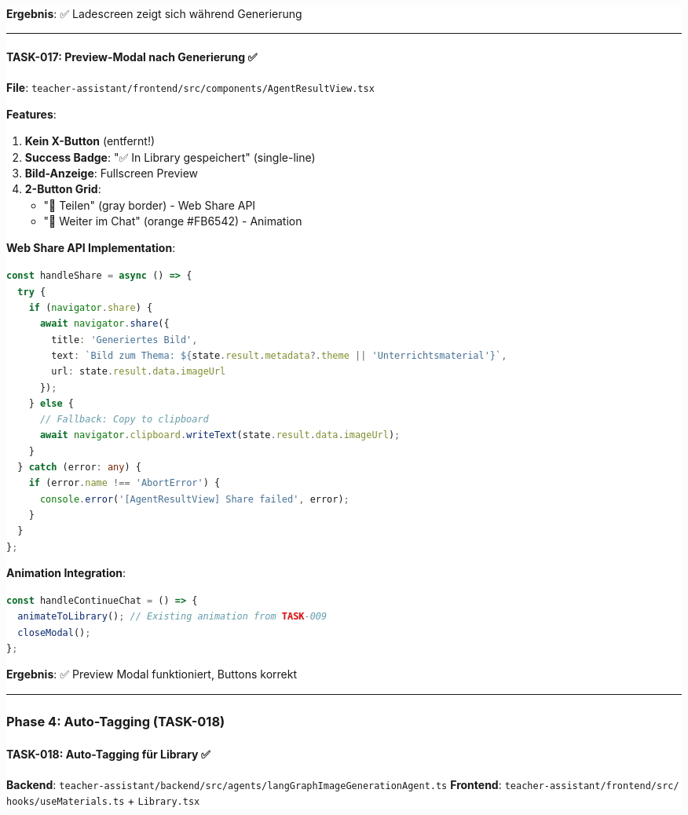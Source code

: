 **Ergebnis**: ✅ Ladescreen zeigt sich während Generierung

---

#### TASK-017: Preview-Modal nach Generierung ✅
**File**: `teacher-assistant/frontend/src/components/AgentResultView.tsx`

**Features**:
1. **Kein X-Button** (entfernt!)
2. **Success Badge**: "✅ In Library gespeichert" (single-line)
3. **Bild-Anzeige**: Fullscreen Preview
4. **2-Button Grid**:
   - "🔗 Teilen" (gray border) - Web Share API
   - "💬 Weiter im Chat" (orange #FB6542) - Animation

**Web Share API Implementation**:
```typescript
const handleShare = async () => {
  try {
    if (navigator.share) {
      await navigator.share({
        title: 'Generiertes Bild',
        text: `Bild zum Thema: ${state.result.metadata?.theme || 'Unterrichtsmaterial'}`,
        url: state.result.data.imageUrl
      });
    } else {
      // Fallback: Copy to clipboard
      await navigator.clipboard.writeText(state.result.data.imageUrl);
    }
  } catch (error: any) {
    if (error.name !== 'AbortError') {
      console.error('[AgentResultView] Share failed', error);
    }
  }
};
```

**Animation Integration**:
```typescript
const handleContinueChat = () => {
  animateToLibrary(); // Existing animation from TASK-009
  closeModal();
};
```

**Ergebnis**: ✅ Preview Modal funktioniert, Buttons korrekt

---

### Phase 4: Auto-Tagging (TASK-018)

#### TASK-018: Auto-Tagging für Library ✅
**Backend**: `teacher-assistant/backend/src/agents/langGraphImageGenerationAgent.ts`
**Frontend**: `teacher-assistant/frontend/src/hooks/useMaterials.ts` + `Library.tsx`
